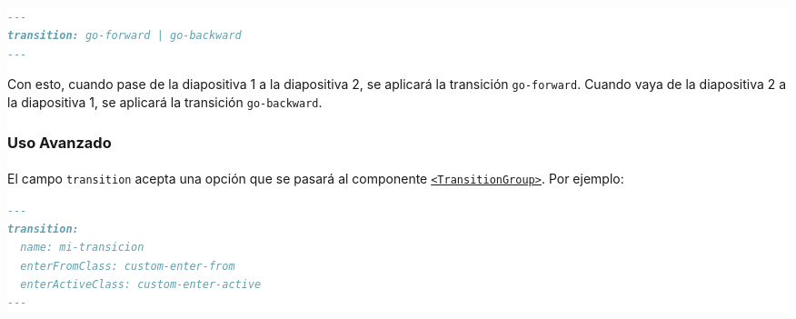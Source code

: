 
```md
---
transition: go-forward | go-backward
---
```

Con esto, cuando pase de la diapositiva 1 a la diapositiva 2, se aplicará la transición `go-forward`. Cuando vaya de la diapositiva 2 a la diapositiva 1, se aplicará la transición `go-backward`.

### Uso Avanzado

El campo `transition` acepta una opción que se pasará al componente [`<TransitionGroup>`](https://vuejs.org/api/built-in-components.html#transition). Por ejemplo:

```md
---
transition:
  name: mi-transicion
  enterFromClass: custom-enter-from
  enterActiveClass: custom-enter-active
---
```
